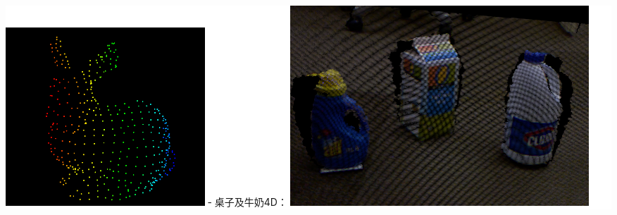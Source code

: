   <img src="illustration/pcl_bunny.png" alt="pcl_bunny" style="zoom:50%;" />
- 桌子及牛奶4D：
  <img src="illustration/pcl_table.png" alt="pcl_table" style="zoom:50%;" />
